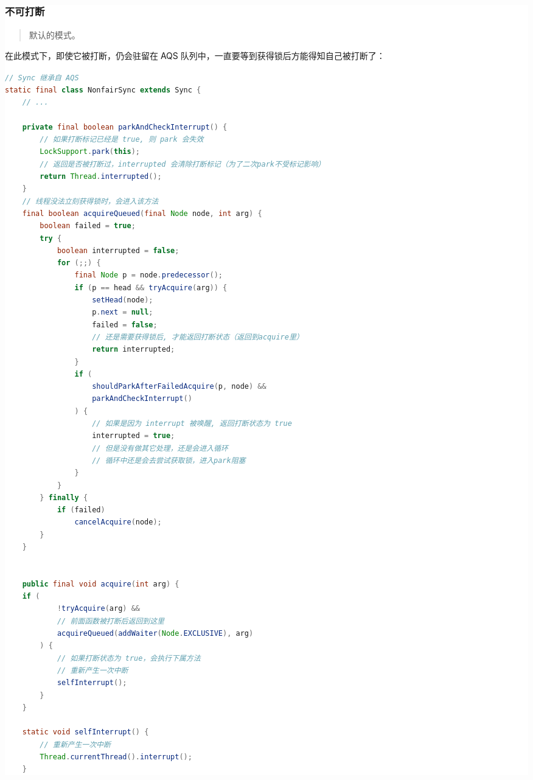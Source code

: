 ### 不可打断

> 默认的模式。

在此模式下，即使它被打断，仍会驻留在 AQS 队列中，一直要等到获得锁后方能得知自己被打断了：

```java
// Sync 继承自 AQS
static final class NonfairSync extends Sync {
    // ...
    
    private final boolean parkAndCheckInterrupt() {
        // 如果打断标记已经是 true, 则 park 会失效
        LockSupport.park(this);
        // 返回是否被打断过，interrupted 会清除打断标记（为了二次park不受标记影响）
        return Thread.interrupted();
    }
	// 线程没法立刻获得锁时，会进入该方法
    final boolean acquireQueued(final Node node, int arg) {
        boolean failed = true;
        try {
            boolean interrupted = false;
            for (;;) {
                final Node p = node.predecessor();
                if (p == head && tryAcquire(arg)) {
                    setHead(node);
                    p.next = null;
                    failed = false;
                    // 还是需要获得锁后, 才能返回打断状态（返回到acquire里）
                    return interrupted;
                }
                if (
                    shouldParkAfterFailedAcquire(p, node) &&
                    parkAndCheckInterrupt()
                ) {
                    // 如果是因为 interrupt 被唤醒, 返回打断状态为 true
                    interrupted = true;
                    // 但是没有做其它处理，还是会进入循环
                    // 循环中还是会去尝试获取锁，进入park阻塞
                }
            }
        } finally {
            if (failed)
                cancelAcquire(node);
        }
    }
    

    public final void acquire(int arg) {
    if (
            !tryAcquire(arg) && 
            // 前面函数被打断后返回到这里
            acquireQueued(addWaiter(Node.EXCLUSIVE), arg)
        ) {
            // 如果打断状态为 true，会执行下属方法
            // 重新产生一次中断
            selfInterrupt();
        }
    }
    
    static void selfInterrupt() {
        // 重新产生一次中断
        Thread.currentThread().interrupt();
    }
```